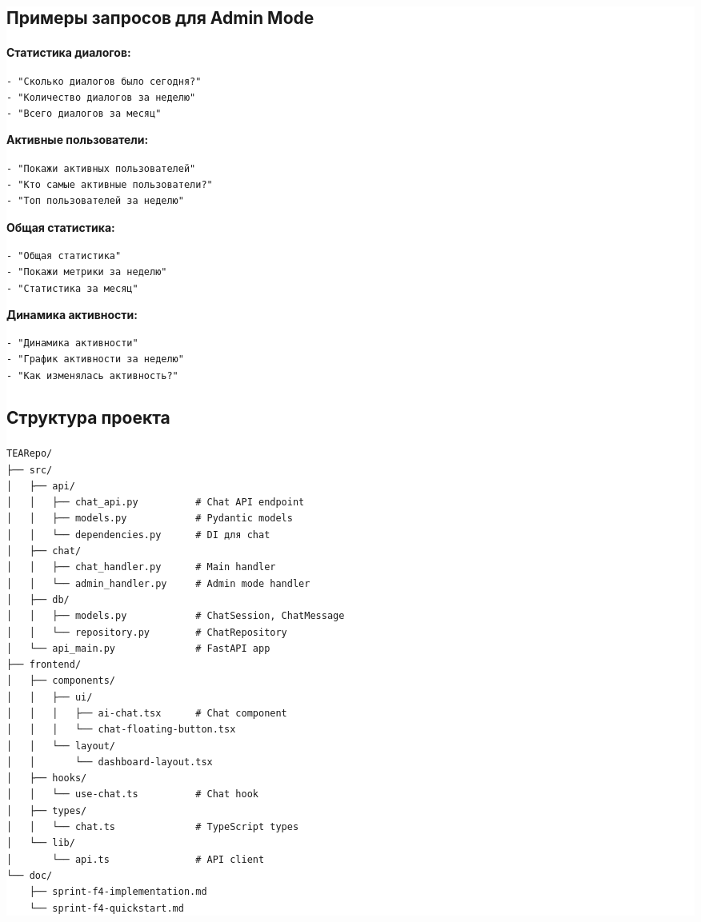 ## Примеры запросов для Admin Mode

**Статистика диалогов:**
```
- "Сколько диалогов было сегодня?"
- "Количество диалогов за неделю"
- "Всего диалогов за месяц"
```

**Активные пользователи:**
```
- "Покажи активных пользователей"
- "Кто самые активные пользователи?"
- "Топ пользователей за неделю"
```

**Общая статистика:**
```
- "Общая статистика"
- "Покажи метрики за неделю"
- "Статистика за месяц"
```

**Динамика активности:**
```
- "Динамика активности"
- "График активности за неделю"
- "Как изменялась активность?"
```

## Структура проекта

```
TEARepo/
├── src/
│   ├── api/
│   │   ├── chat_api.py          # Chat API endpoint
│   │   ├── models.py            # Pydantic models
│   │   └── dependencies.py      # DI для chat
│   ├── chat/
│   │   ├── chat_handler.py      # Main handler
│   │   └── admin_handler.py     # Admin mode handler
│   ├── db/
│   │   ├── models.py            # ChatSession, ChatMessage
│   │   └── repository.py        # ChatRepository
│   └── api_main.py              # FastAPI app
├── frontend/
│   ├── components/
│   │   ├── ui/
│   │   │   ├── ai-chat.tsx      # Chat component
│   │   │   └── chat-floating-button.tsx
│   │   └── layout/
│   │       └── dashboard-layout.tsx
│   ├── hooks/
│   │   └── use-chat.ts          # Chat hook
│   ├── types/
│   │   └── chat.ts              # TypeScript types
│   └── lib/
│       └── api.ts               # API client
└── doc/
    ├── sprint-f4-implementation.md
    └── sprint-f4-quickstart.md
```
